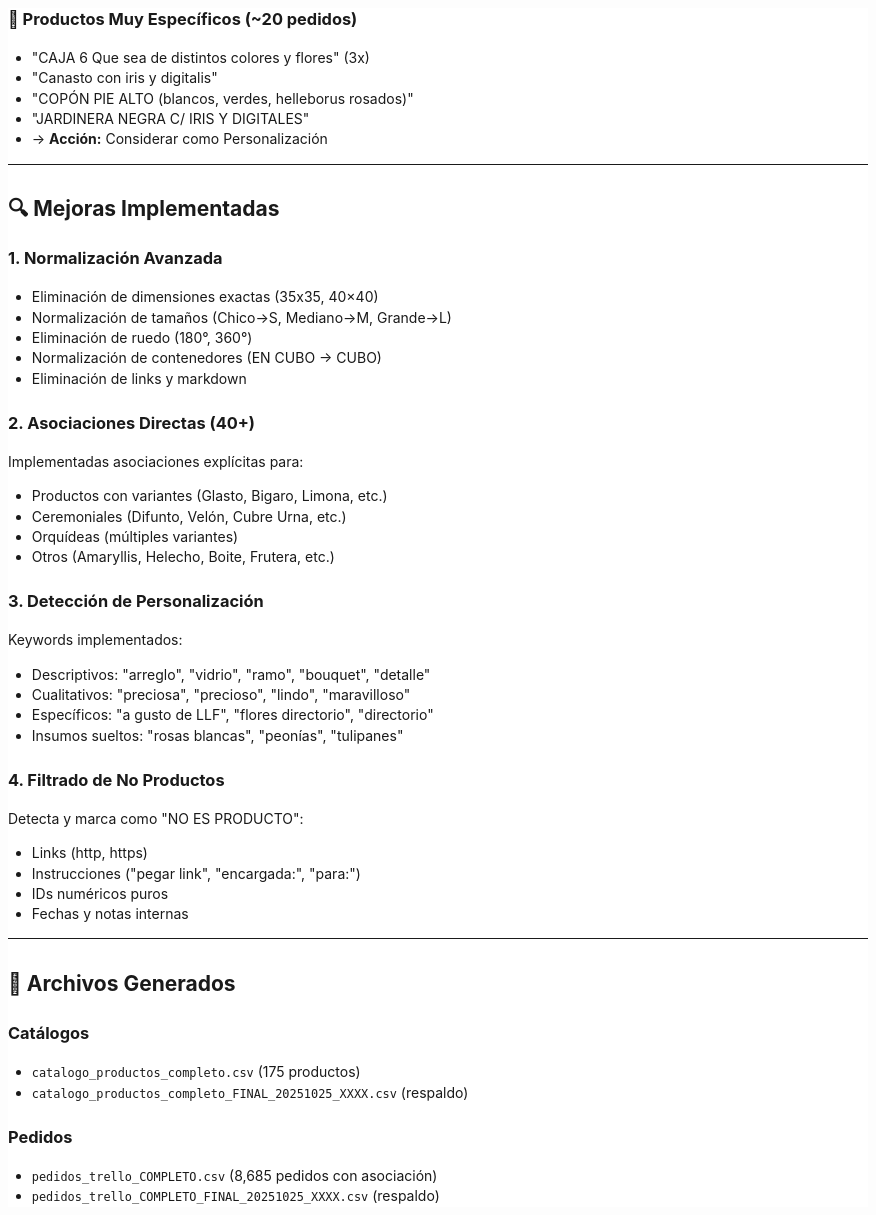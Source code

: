 ### 💐 Productos Muy Específicos (~20 pedidos)
- "CAJA 6 Que sea de distintos colores y flores" (3x)
- "Canasto con iris y digitalis"
- "COPÓN PIE ALTO (blancos, verdes, helleborus rosados)"
- "JARDINERA NEGRA C/ IRIS Y DIGITALES"
- → **Acción:** Considerar como Personalización

---

## 🔍 Mejoras Implementadas

### 1. Normalización Avanzada
- Eliminación de dimensiones exactas (35x35, 40×40)
- Normalización de tamaños (Chico→S, Mediano→M, Grande→L)
- Eliminación de ruedo (180°, 360°)
- Normalización de contenedores (EN CUBO → CUBO)
- Eliminación de links y markdown

### 2. Asociaciones Directas (40+)
Implementadas asociaciones explícitas para:
- Productos con variantes (Glasto, Bigaro, Limona, etc.)
- Ceremoniales (Difunto, Velón, Cubre Urna, etc.)
- Orquídeas (múltiples variantes)
- Otros (Amaryllis, Helecho, Boite, Frutera, etc.)

### 3. Detección de Personalización
Keywords implementados:
- Descriptivos: "arreglo", "vidrio", "ramo", "bouquet", "detalle"
- Cualitativos: "preciosa", "precioso", "lindo", "maravilloso"
- Específicos: "a gusto de LLF", "flores directorio", "directorio"
- Insumos sueltos: "rosas blancas", "peonías", "tulipanes"

### 4. Filtrado de No Productos
Detecta y marca como "NO ES PRODUCTO":
- Links (http, https)
- Instrucciones ("pegar link", "encargada:", "para:")
- IDs numéricos puros
- Fechas y notas internas

---

## 📂 Archivos Generados

### Catálogos
- `catalogo_productos_completo.csv` (175 productos)
- `catalogo_productos_completo_FINAL_20251025_XXXX.csv` (respaldo)

### Pedidos
- `pedidos_trello_COMPLETO.csv` (8,685 pedidos con asociación)
- `pedidos_trello_COMPLETO_FINAL_20251025_XXXX.csv` (respaldo)
